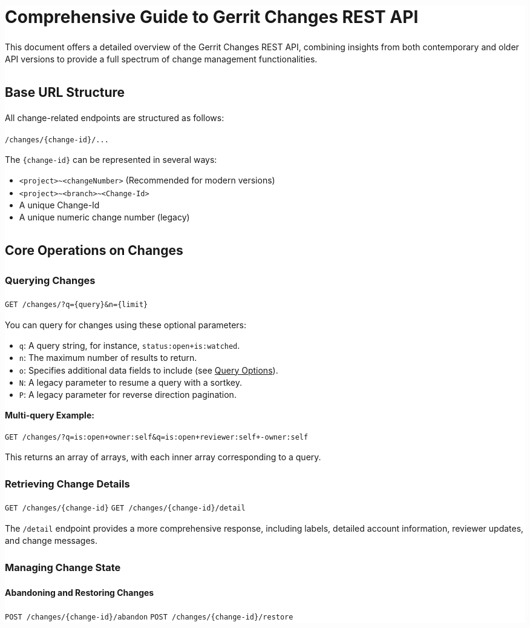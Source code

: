# Comprehensive Guide to Gerrit Changes REST API

This document offers a detailed overview of the Gerrit Changes REST API, combining insights from both contemporary and older API versions to provide a full spectrum of change management functionalities.

## Base URL Structure

All change-related endpoints are structured as follows:

`/changes/{change-id}/...`

The `{change-id}` can be represented in several ways:

*   `<project>~<changeNumber>` (Recommended for modern versions)
*   `<project>~<branch>~<Change-Id>`
*   A unique Change-Id
*   A unique numeric change number (legacy)

## Core Operations on Changes

### Querying Changes

`GET /changes/?q={query}&n={limit}`

You can query for changes using these optional parameters:

*   `q`: A query string, for instance, `status:open+is:watched`.
*   `n`: The maximum number of results to return.
*   `o`: Specifies additional data fields to include (see [Query Options](#query-options)).
*   `N`: A legacy parameter to resume a query with a sortkey.
*   `P`: A legacy parameter for reverse direction pagination.

**Multi-query Example:**

`GET /changes/?q=is:open+owner:self&q=is:open+reviewer:self+-owner:self`

This returns an array of arrays, with each inner array corresponding to a query.

### Retrieving Change Details

`GET /changes/{change-id}`
`GET /changes/{change-id}/detail`

The `/detail` endpoint provides a more comprehensive response, including labels, detailed account information, reviewer updates, and change messages.

### Managing Change State

#### Abandoning and Restoring Changes

`POST /changes/{change-id}/abandon`
`POST /changes/{change-id}/restore`
